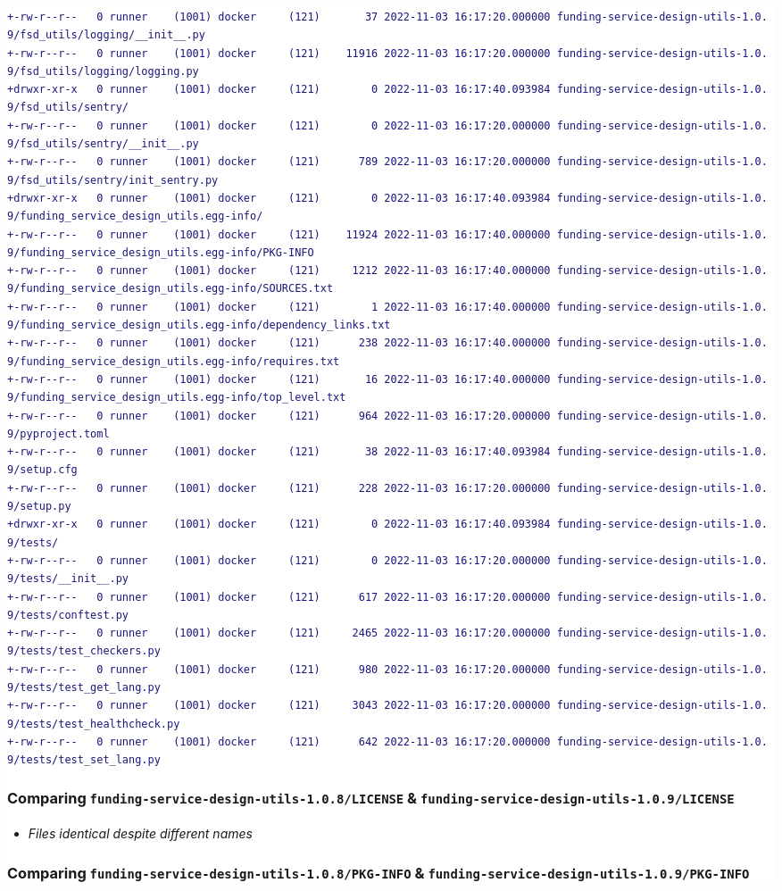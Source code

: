 ```diff
+-rw-r--r--   0 runner    (1001) docker     (121)       37 2022-11-03 16:17:20.000000 funding-service-design-utils-1.0.9/fsd_utils/logging/__init__.py
+-rw-r--r--   0 runner    (1001) docker     (121)    11916 2022-11-03 16:17:20.000000 funding-service-design-utils-1.0.9/fsd_utils/logging/logging.py
+drwxr-xr-x   0 runner    (1001) docker     (121)        0 2022-11-03 16:17:40.093984 funding-service-design-utils-1.0.9/fsd_utils/sentry/
+-rw-r--r--   0 runner    (1001) docker     (121)        0 2022-11-03 16:17:20.000000 funding-service-design-utils-1.0.9/fsd_utils/sentry/__init__.py
+-rw-r--r--   0 runner    (1001) docker     (121)      789 2022-11-03 16:17:20.000000 funding-service-design-utils-1.0.9/fsd_utils/sentry/init_sentry.py
+drwxr-xr-x   0 runner    (1001) docker     (121)        0 2022-11-03 16:17:40.093984 funding-service-design-utils-1.0.9/funding_service_design_utils.egg-info/
+-rw-r--r--   0 runner    (1001) docker     (121)    11924 2022-11-03 16:17:40.000000 funding-service-design-utils-1.0.9/funding_service_design_utils.egg-info/PKG-INFO
+-rw-r--r--   0 runner    (1001) docker     (121)     1212 2022-11-03 16:17:40.000000 funding-service-design-utils-1.0.9/funding_service_design_utils.egg-info/SOURCES.txt
+-rw-r--r--   0 runner    (1001) docker     (121)        1 2022-11-03 16:17:40.000000 funding-service-design-utils-1.0.9/funding_service_design_utils.egg-info/dependency_links.txt
+-rw-r--r--   0 runner    (1001) docker     (121)      238 2022-11-03 16:17:40.000000 funding-service-design-utils-1.0.9/funding_service_design_utils.egg-info/requires.txt
+-rw-r--r--   0 runner    (1001) docker     (121)       16 2022-11-03 16:17:40.000000 funding-service-design-utils-1.0.9/funding_service_design_utils.egg-info/top_level.txt
+-rw-r--r--   0 runner    (1001) docker     (121)      964 2022-11-03 16:17:20.000000 funding-service-design-utils-1.0.9/pyproject.toml
+-rw-r--r--   0 runner    (1001) docker     (121)       38 2022-11-03 16:17:40.093984 funding-service-design-utils-1.0.9/setup.cfg
+-rw-r--r--   0 runner    (1001) docker     (121)      228 2022-11-03 16:17:20.000000 funding-service-design-utils-1.0.9/setup.py
+drwxr-xr-x   0 runner    (1001) docker     (121)        0 2022-11-03 16:17:40.093984 funding-service-design-utils-1.0.9/tests/
+-rw-r--r--   0 runner    (1001) docker     (121)        0 2022-11-03 16:17:20.000000 funding-service-design-utils-1.0.9/tests/__init__.py
+-rw-r--r--   0 runner    (1001) docker     (121)      617 2022-11-03 16:17:20.000000 funding-service-design-utils-1.0.9/tests/conftest.py
+-rw-r--r--   0 runner    (1001) docker     (121)     2465 2022-11-03 16:17:20.000000 funding-service-design-utils-1.0.9/tests/test_checkers.py
+-rw-r--r--   0 runner    (1001) docker     (121)      980 2022-11-03 16:17:20.000000 funding-service-design-utils-1.0.9/tests/test_get_lang.py
+-rw-r--r--   0 runner    (1001) docker     (121)     3043 2022-11-03 16:17:20.000000 funding-service-design-utils-1.0.9/tests/test_healthcheck.py
+-rw-r--r--   0 runner    (1001) docker     (121)      642 2022-11-03 16:17:20.000000 funding-service-design-utils-1.0.9/tests/test_set_lang.py
```

### Comparing `funding-service-design-utils-1.0.8/LICENSE` & `funding-service-design-utils-1.0.9/LICENSE`

 * *Files identical despite different names*

### Comparing `funding-service-design-utils-1.0.8/PKG-INFO` & `funding-service-design-utils-1.0.9/PKG-INFO`

